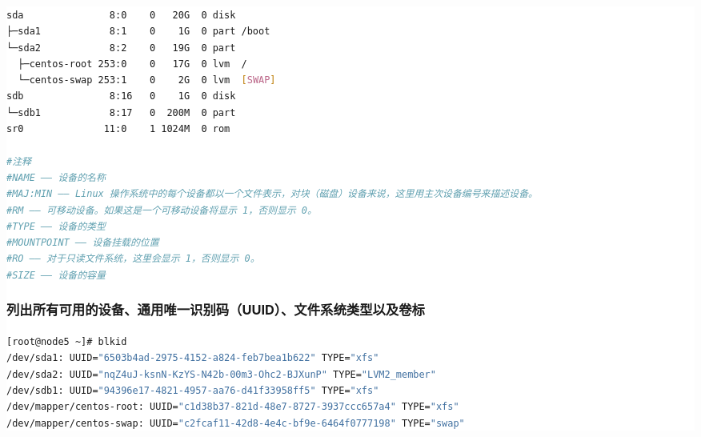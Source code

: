 ```bash
sda               8:0    0   20G  0 disk 
├─sda1            8:1    0    1G  0 part /boot
└─sda2            8:2    0   19G  0 part 
  ├─centos-root 253:0    0   17G  0 lvm  /
  └─centos-swap 253:1    0    2G  0 lvm  [SWAP]
sdb               8:16   0    1G  0 disk 
└─sdb1            8:17   0  200M  0 part 
sr0              11:0    1 1024M  0 rom

#注释
#NAME —— 设备的名称
#MAJ:MIN —— Linux 操作系统中的每个设备都以一个文件表示，对块（磁盘）设备来说，这里用主次设备编号来描述设备。
#RM —— 可移动设备。如果这是一个可移动设备将显示 1，否则显示 0。
#TYPE —— 设备的类型
#MOUNTPOINT —— 设备挂载的位置
#RO —— 对于只读文件系统，这里会显示 1，否则显示 0。
#SIZE —— 设备的容量
```
<a name="BdHN7"></a>
### 列出所有可用的设备、通用唯一识别码（UUID）、文件系统类型以及卷标
```bash
[root@node5 ~]# blkid
/dev/sda1: UUID="6503b4ad-2975-4152-a824-feb7bea1b622" TYPE="xfs" 
/dev/sda2: UUID="nqZ4uJ-ksnN-KzYS-N42b-00m3-Ohc2-BJXunP" TYPE="LVM2_member" 
/dev/sdb1: UUID="94396e17-4821-4957-aa76-d41f33958ff5" TYPE="xfs" 
/dev/mapper/centos-root: UUID="c1d38b37-821d-48e7-8727-3937ccc657a4" TYPE="xfs" 
/dev/mapper/centos-swap: UUID="c2fcaf11-42d8-4e4c-bf9e-6464f0777198" TYPE="swap"
```
